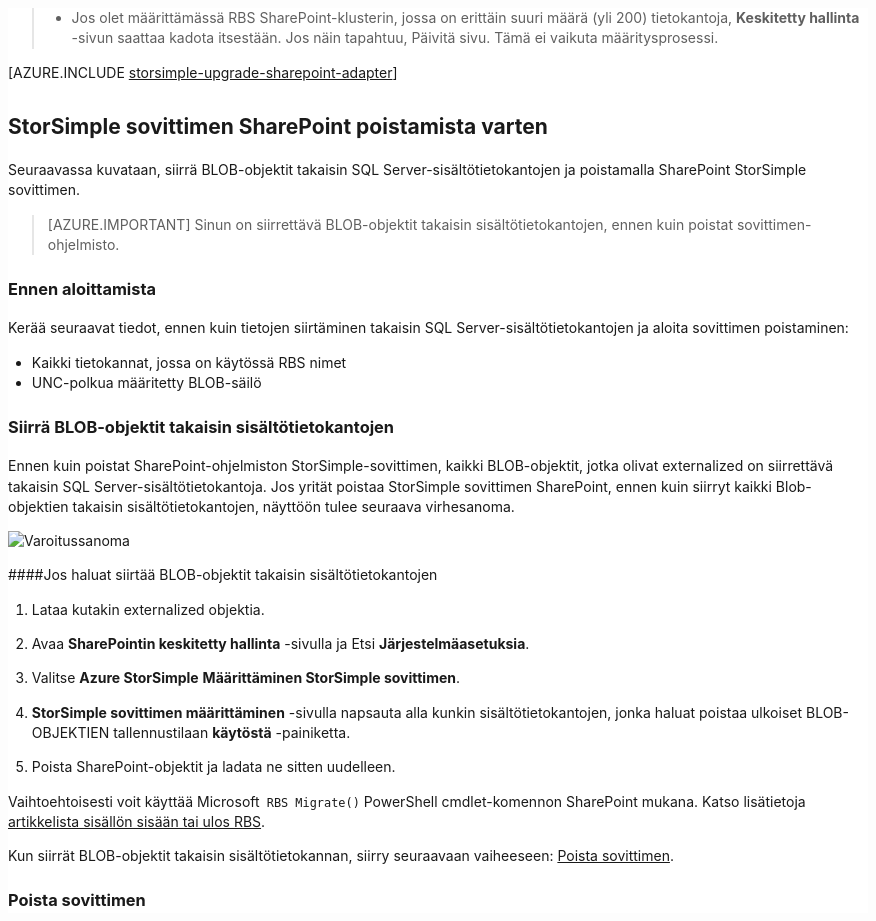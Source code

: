 >- Jos olet määrittämässä RBS SharePoint-klusterin, jossa on erittäin suuri määrä (yli 200) tietokantoja, **Keskitetty hallinta** -sivun saattaa kadota itsestään. Jos näin tapahtuu, Päivitä sivu. Tämä ei vaikuta määritysprosessi.

[AZURE.INCLUDE [storsimple-upgrade-sharepoint-adapter](../../includes/storsimple-upgrade-sharepoint-adapter.md)]
 
## <a name="storsimple-adapter-for-sharepoint-removal"></a>StorSimple sovittimen SharePoint poistamista varten

Seuraavassa kuvataan, siirrä BLOB-objektit takaisin SQL Server-sisältötietokantojen ja poistamalla SharePoint StorSimple sovittimen. 

>[AZURE.IMPORTANT] Sinun on siirrettävä BLOB-objektit takaisin sisältötietokantojen, ennen kuin poistat sovittimen-ohjelmisto. 

### <a name="before-you-begin"></a>Ennen aloittamista 

Kerää seuraavat tiedot, ennen kuin tietojen siirtäminen takaisin SQL Server-sisältötietokantojen ja aloita sovittimen poistaminen:

- Kaikki tietokannat, jossa on käytössä RBS nimet
- UNC-polkua määritetty BLOB-säilö

### <a name="move-the-blobs-back-to-the-content-databases"></a>Siirrä BLOB-objektit takaisin sisältötietokantojen

Ennen kuin poistat SharePoint-ohjelmiston StorSimple-sovittimen, kaikki BLOB-objektit, jotka olivat externalized on siirrettävä takaisin SQL Server-sisältötietokantoja. Jos yrität poistaa StorSimple sovittimen SharePoint, ennen kuin siirryt kaikki Blob-objektien takaisin sisältötietokantojen, näyttöön tulee seuraava virhesanoma.

![Varoitussanoma](./media/storsimple-adapter-for-sharepoint/sasp1.png)
 
####<a name="to-move-the-blobs-back-to-the-content-databases"></a>Jos haluat siirtää BLOB-objektit takaisin sisältötietokantojen 

1. Lataa kutakin externalized objektia.

2. Avaa **SharePointin keskitetty hallinta** -sivulla ja Etsi **Järjestelmäasetuksia**. 

3. Valitse **Azure StorSimple** **Määrittäminen StorSimple sovittimen**.

4. **StorSimple sovittimen määrittäminen** -sivulla napsauta alla kunkin sisältötietokantojen, jonka haluat poistaa ulkoiset BLOB-OBJEKTIEN tallennustilaan **käytöstä** -painiketta. 

5. Poista SharePoint-objektit ja ladata ne sitten uudelleen.

Vaihtoehtoisesti voit käyttää Microsoft` RBS Migrate()` PowerShell cmdlet-komennon SharePoint mukana. Katso lisätietoja [artikkelista sisällön sisään tai ulos RBS](https://technet.microsoft.com/library/ff628255.aspx).

Kun siirrät BLOB-objektit takaisin sisältötietokannan, siirry seuraavaan vaiheeseen: [Poista sovittimen](#uninstall-the-adapter).

### <a name="uninstall-the-adapter"></a>Poista sovittimen


[1]: https://www.microsoft.com/download/details.aspx?id=44073
[2]: https://technet.microsoft.com/library/ff628583(v=office.15).aspx
[3]: https://technet.microsoft.com/library/ff628583(v=office.14).aspx
[4]: https://technet.microsoft.com/library/ff628569(v=office.14).aspx
[5]: https://technet.microsoft.com/library/ff628583(v=office.15).aspx
[8]: https://technet.microsoft.com/en-us/library/ff943565.aspx